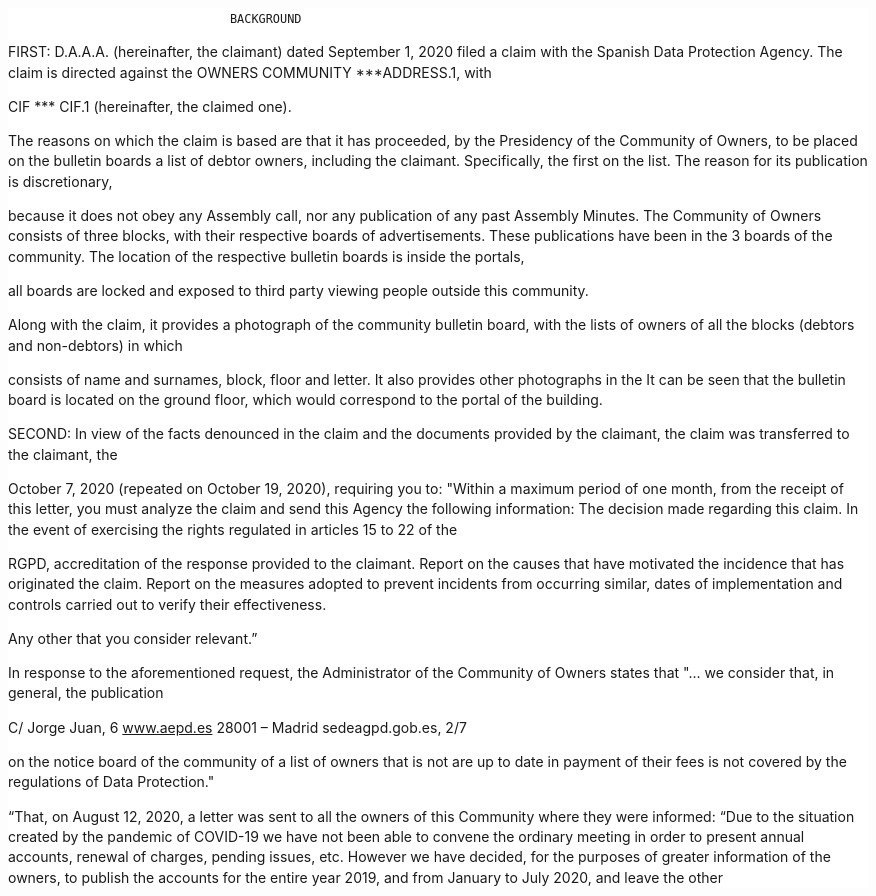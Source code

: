                                    BACKGROUND

FIRST: D.A.A.A. (hereinafter, the claimant) dated September 1,
2020 filed a claim with the Spanish Data Protection Agency. The
claim is directed against the OWNERS COMMUNITY \*\*\*ADDRESS.1, with

CIF \*\*\* CIF.1 (hereinafter, the claimed one).

The reasons on which the claim is based are that it has proceeded, by the
Presidency of the Community of Owners, to be placed on the bulletin boards
a list of debtor owners, including the claimant.
Specifically, the first on the list. The reason for its publication is discretionary,

because it does not obey any Assembly call, nor any publication of
any past Assembly Minutes.
The Community of Owners consists of three blocks, with their respective boards of
advertisements. These publications have been in the 3 boards of the community. The
location of the respective bulletin boards is inside the portals,

all boards are locked and exposed to third party viewing
people outside this community.

Along with the claim, it provides a photograph of the community bulletin board, with
the lists of owners of all the blocks (debtors and non-debtors) in which

consists of name and surnames, block, floor and letter. It also provides other photographs in the
It can be seen that the bulletin board is located on the ground floor, which
would correspond to the portal of the building.

SECOND: In view of the facts denounced in the claim and the
documents provided by the claimant, the claim was transferred to the claimant, the

October 7, 2020 (repeated on October 19, 2020), requiring you to:
"Within a maximum period of one month, from the receipt of this letter, you must analyze the
claim and send this Agency the following information:
The decision made regarding this claim.
In the event of exercising the rights regulated in articles 15 to 22 of the

RGPD, accreditation of the response provided to the claimant.
Report on the causes that have motivated the incidence that has originated the
claim.
Report on the measures adopted to prevent incidents from occurring
similar, dates of implementation and controls carried out to verify their effectiveness.

Any other that you consider relevant.”

In response to the aforementioned request, the Administrator of the Community of
Owners states that "... we consider that, in general, the publication

C/ Jorge Juan, 6 www.aepd.es
28001 – Madrid sedeagpd.gob.es, 2/7

on the notice board of the community of a list of owners that is not
are up to date in payment of their fees is not covered by the regulations of
Data Protection."

“That, on August 12, 2020, a letter was sent to all the owners of this
Community where they were informed: “Due to the situation created by the pandemic
of COVID-19 we have not been able to convene the ordinary meeting in order to present
annual accounts, renewal of charges, pending issues, etc. However we have
decided, for the purposes of greater information of the owners, to publish the
accounts for the entire year 2019, and from January to July 2020, and leave the other
